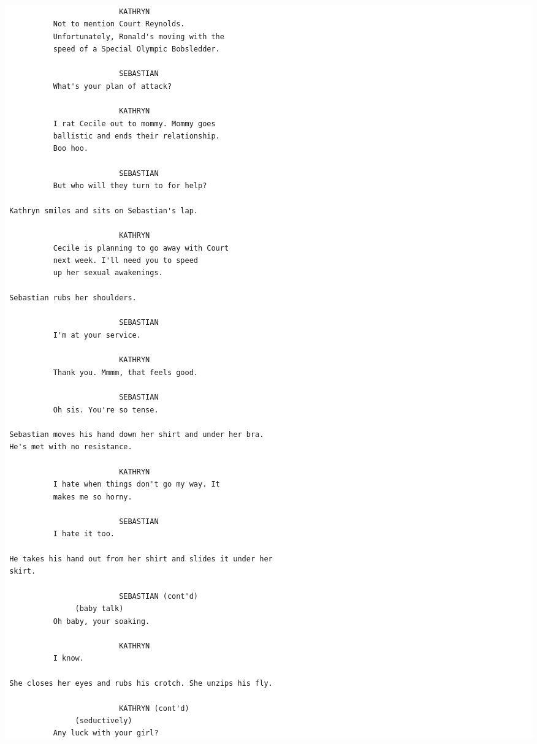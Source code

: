                               KATHRYN
               Not to mention Court Reynolds.
               Unfortunately, Ronald's moving with the
               speed of a Special Olympic Bobsledder.

                              SEBASTIAN
               What's your plan of attack?

                              KATHRYN
               I rat Cecile out to mommy. Mommy goes
               ballistic and ends their relationship.
               Boo hoo.

                              SEBASTIAN
               But who will they turn to for help?

     Kathryn smiles and sits on Sebastian's lap.

                              KATHRYN
               Cecile is planning to go away with Court
               next week. I'll need you to speed
               up her sexual awakenings.

     Sebastian rubs her shoulders.

                              SEBASTIAN
               I'm at your service.

                              KATHRYN
               Thank you. Mmmm, that feels good.

                              SEBASTIAN
               Oh sis. You're so tense.

     Sebastian moves his hand down her shirt and under her bra.
     He's met with no resistance.

                              KATHRYN
               I hate when things don't go my way. It
               makes me so horny.

                              SEBASTIAN
               I hate it too.

     He takes his hand out from her shirt and slides it under her
     skirt.

                              SEBASTIAN (cont'd)
                    (baby talk)
               Oh baby, your soaking.

                              KATHRYN
               I know.

     She closes her eyes and rubs his crotch. She unzips his fly.

                              KATHRYN (cont'd)
                    (seductively)
               Any luck with your girl?
